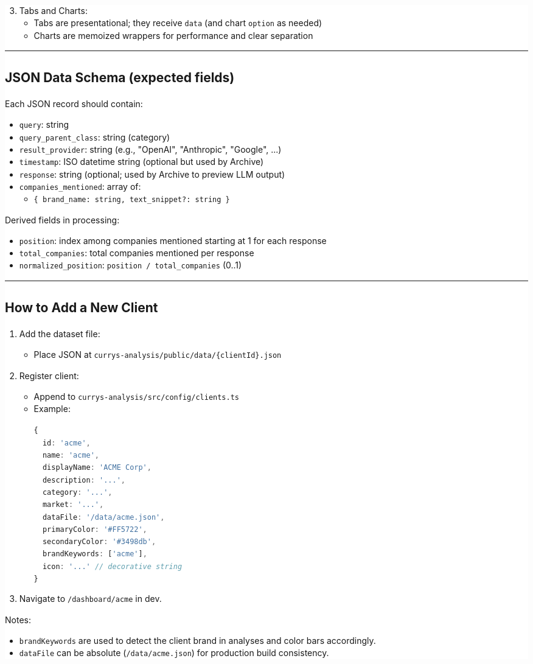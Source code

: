 3) Tabs and Charts:
   - Tabs are presentational; they receive `data` (and chart `option` as needed)
   - Charts are memoized wrappers for performance and clear separation

---

## JSON Data Schema (expected fields)

Each JSON record should contain:
- `query`: string
- `query_parent_class`: string (category)
- `result_provider`: string (e.g., "OpenAI", "Anthropic", "Google", ...)
- `timestamp`: ISO datetime string (optional but used by Archive)
- `response`: string (optional; used by Archive to preview LLM output)
- `companies_mentioned`: array of:
  - `{ brand_name: string, text_snippet?: string }`

Derived fields in processing:
- `position`: index among companies mentioned starting at 1 for each response
- `total_companies`: total companies mentioned per response
- `normalized_position`: `position / total_companies` (0..1)

---

## How to Add a New Client

1) Add the dataset file:
   - Place JSON at `currys-analysis/public/data/{clientId}.json`

2) Register client:
   - Append to `currys-analysis/src/config/clients.ts`
   - Example:
     ```ts
     {
       id: 'acme',
       name: 'acme',
       displayName: 'ACME Corp',
       description: '...',
       category: '...',
       market: '...',
       dataFile: '/data/acme.json',
       primaryColor: '#FF5722',
       secondaryColor: '#3498db',
       brandKeywords: ['acme'],
       icon: '...' // decorative string
     }
     ```

3) Navigate to `/dashboard/acme` in dev.

Notes:
- `brandKeywords` are used to detect the client brand in analyses and color bars accordingly.
- `dataFile` can be absolute (`/data/acme.json`) for production build consistency.
